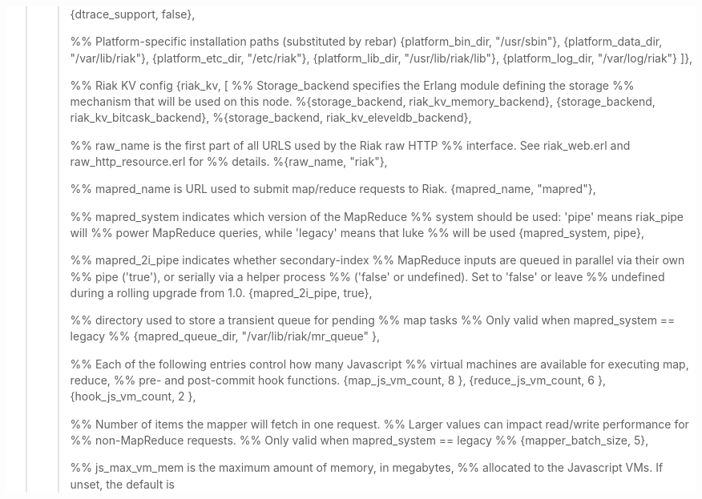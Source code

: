 >> {dtrace\_support, false},
>>
>> %% Platform-specific installation paths (substituted by
>> rebar)
>> {platform\_bin\_dir, "/usr/sbin"},
>> {platform\_data\_dir, "/var/lib/riak"},
>> {platform\_etc\_dir, "/etc/riak"},
>> {platform\_lib\_dir, "/usr/lib/riak/lib"},
>> {platform\_log\_dir, "/var/log/riak"}
>> ]},
>>
>> %% Riak KV config
>> {riak\_kv, [
>> %% Storage\_backend specifies the Erlang module defining the
>> storage
>> %% mechanism that will be used on this node.
>> %{storage\_backend, riak\_kv\_memory\_backend},
>> {storage\_backend, riak\_kv\_bitcask\_backend},
>> %{storage\_backend, riak\_kv\_eleveldb\_backend},
>>
>> %% raw\_name is the first part of all URLS used by the Riak
>> raw HTTP
>> %% interface. See riak\_web.erl and raw\_http\_resource.erl for
>> %% details.
>> %{raw\_name, "riak"},
>>
>> %% mapred\_name is URL used to submit map/reduce requests to
>> Riak.
>> {mapred\_name, "mapred"},
>>
>> %% mapred\_system indicates which version of the MapReduce
>> %% system should be used: 'pipe' means riak\_pipe will
>> %% power MapReduce queries, while 'legacy' means that luke
>> %% will be used
>> {mapred\_system, pipe},
>>
>> %% mapred\_2i\_pipe indicates whether secondary-index
>> %% MapReduce inputs are queued in parallel via their own
>> %% pipe ('true'), or serially via a helper process
>> %% ('false' or undefined). Set to 'false' or leave
>> %% undefined during a rolling upgrade from 1.0.
>> {mapred\_2i\_pipe, true},
>>
>> %% directory used to store a transient queue for pending
>> %% map tasks
>> %% Only valid when mapred\_system == legacy
>> %% {mapred\_queue\_dir, "/var/lib/riak/mr\_queue" },
>>
>> %% Each of the following entries control how many Javascript
>> %% virtual machines are available for executing map, reduce,
>> %% pre- and post-commit hook functions.
>> {map\_js\_vm\_count, 8 },
>> {reduce\_js\_vm\_count, 6 },
>> {hook\_js\_vm\_count, 2 },
>>
>> %% Number of items the mapper will fetch in one request.
>> %% Larger values can impact read/write performance for
>> %% non-MapReduce requests.
>> %% Only valid when mapred\_system == legacy
>> %% {mapper\_batch\_size, 5},
>>
>> %% js\_max\_vm\_mem is the maximum amount of memory, in
>> megabytes,
>> %% allocated to the Javascript VMs. If unset, the default is